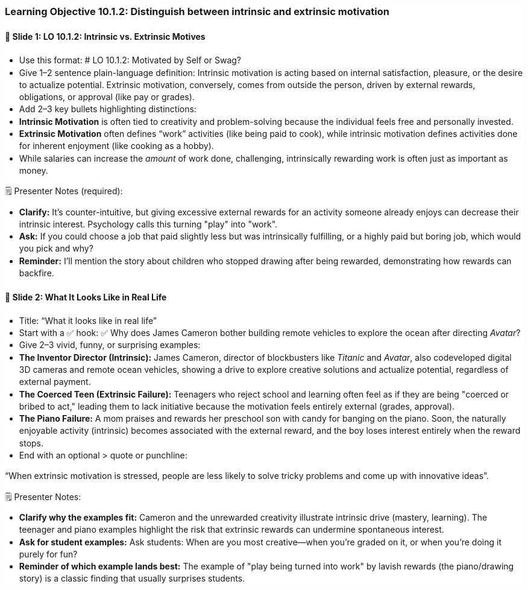### Learning Objective 10.1.2: Distinguish between intrinsic and extrinsic motivation

#### 🎯 Slide 1: LO 10.1.2: Intrinsic vs. Extrinsic Motives

- Use this format: # LO 10.1.2: Motivated by Self or Swag?
- Give 1–2 sentence plain-language definition: Intrinsic motivation is acting based on internal satisfaction, pleasure, or the desire to actualize potential. Extrinsic motivation, conversely, comes from outside the person, driven by external rewards, obligations, or approval (like pay or grades).
- Add 2–3 key bullets highlighting distinctions:
- **Intrinsic Motivation** is often tied to creativity and problem-solving because the individual feels free and personally invested.
- **Extrinsic Motivation** often defines “work” activities (like being paid to cook), while intrinsic motivation defines activities done for inherent enjoyment (like cooking as a hobby).
- While salaries can increase the _amount_ of work done, challenging, intrinsically rewarding work is often just as important as money.

🗒 Presenter Notes (required):

- **Clarify:** It’s counter-intuitive, but giving excessive external rewards for an activity someone already enjoys can decrease their intrinsic interest. Psychology calls this turning "play" into "work".
- **Ask:** If you could choose a job that paid slightly less but was intrinsically fulfilling, or a highly paid but boring job, which would you pick and why?
- **Reminder:** I’ll mention the story about children who stopped drawing after being rewarded, demonstrating how rewards can backfire.

#### 🎯 Slide 2: What It Looks Like in Real Life

- Title: “What it looks like in real life”
- Start with a ✅ hook: ✅ Why does James Cameron bother building remote vehicles to explore the ocean after directing _Avatar_?
- Give 2–3 vivid, funny, or surprising examples:
- **The Inventor Director (Intrinsic):** James Cameron, director of blockbusters like _Titanic_ and _Avatar_, also codeveloped digital 3D cameras and remote ocean vehicles, showing a drive to explore creative solutions and actualize potential, regardless of external payment.
- **The Coerced Teen (Extrinsic Failure):** Teenagers who reject school and learning often feel as if they are being "coerced or bribed to act," leading them to lack initiative because the motivation feels entirely external (grades, approval).
- **The Piano Failure:** A mom praises and rewards her preschool son with candy for banging on the piano. Soon, the naturally enjoyable activity (intrinsic) becomes associated with the external reward, and the boy loses interest entirely when the reward stops.
- End with an optional > quote or punchline:

“When extrinsic motivation is stressed, people are less likely to solve tricky problems and come up with innovative ideas”.

🗒 Presenter Notes:

- **Clarify why the examples fit:** Cameron and the unrewarded creativity illustrate intrinsic drive (mastery, learning). The teenager and piano examples highlight the risk that extrinsic rewards can undermine spontaneous interest.
- **Ask for student examples:** Ask students: When are you most creative—when you’re graded on it, or when you’re doing it purely for fun?
- **Reminder of which example lands best:** The example of "play being turned into work" by lavish rewards (the piano/drawing story) is a classic finding that usually surprises students.
